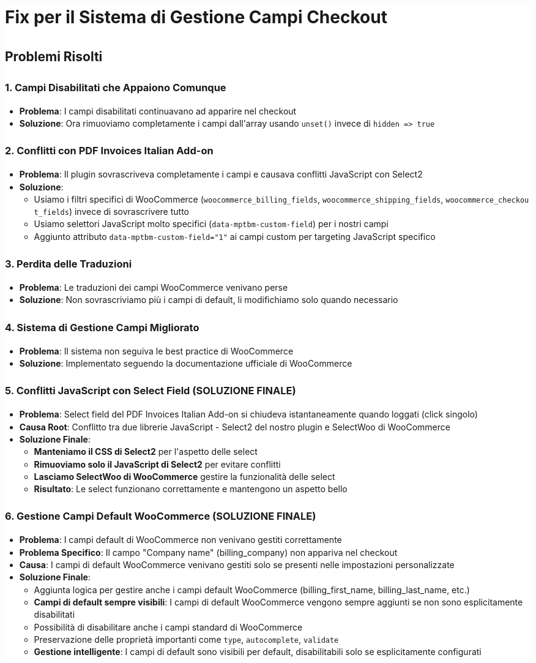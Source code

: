 # Fix per il Sistema di Gestione Campi Checkout

## Problemi Risolti

### 1. **Campi Disabilitati che Appaiono Comunque**

- **Problema**: I campi disabilitati continuavano ad apparire nel checkout
- **Soluzione**: Ora rimuoviamo completamente i campi dall'array usando `unset()` invece di `hidden => true`

### 2. **Conflitti con PDF Invoices Italian Add-on**

- **Problema**: Il plugin sovrascriveva completamente i campi e causava conflitti JavaScript con Select2
- **Soluzione**:
  - Usiamo i filtri specifici di WooCommerce (`woocommerce_billing_fields`, `woocommerce_shipping_fields`, `woocommerce_checkout_fields`) invece di sovrascrivere tutto
  - Usiamo selettori JavaScript molto specifici (`data-mptbm-custom-field`) per i nostri campi
  - Aggiunto attributo `data-mptbm-custom-field="1"` ai campi custom per targeting JavaScript specifico

### 3. **Perdita delle Traduzioni**

- **Problema**: Le traduzioni dei campi WooCommerce venivano perse
- **Soluzione**: Non sovrascriviamo più i campi di default, li modifichiamo solo quando necessario

### 4. **Sistema di Gestione Campi Migliorato**

- **Problema**: Il sistema non seguiva le best practice di WooCommerce
- **Soluzione**: Implementato seguendo la documentazione ufficiale di WooCommerce

### 5. **Conflitti JavaScript con Select Field (SOLUZIONE FINALE)**

- **Problema**: Select field del PDF Invoices Italian Add-on si chiudeva istantaneamente quando loggati (click singolo)
- **Causa Root**: Conflitto tra due librerie JavaScript - Select2 del nostro plugin e SelectWoo di WooCommerce
- **Soluzione Finale**:
  - **Manteniamo il CSS di Select2** per l'aspetto delle select
  - **Rimuoviamo solo il JavaScript di Select2** per evitare conflitti
  - **Lasciamo SelectWoo di WooCommerce** gestire la funzionalità delle select
  - **Risultato**: Le select funzionano correttamente e mantengono un aspetto bello

### 6. **Gestione Campi Default WooCommerce (SOLUZIONE FINALE)**

- **Problema**: I campi default di WooCommerce non venivano gestiti correttamente
- **Problema Specifico**: Il campo "Company name" (billing_company) non appariva nel checkout
- **Causa**: I campi di default WooCommerce venivano gestiti solo se presenti nelle impostazioni personalizzate
- **Soluzione Finale**:
  - Aggiunta logica per gestire anche i campi default WooCommerce (billing_first_name, billing_last_name, etc.)
  - **Campi di default sempre visibili**: I campi di default WooCommerce vengono sempre aggiunti se non sono esplicitamente disabilitati
  - Possibilità di disabilitare anche i campi standard di WooCommerce
  - Preservazione delle proprietà importanti come `type`, `autocomplete`, `validate`
  - **Gestione intelligente**: I campi di default sono visibili per default, disabilitabili solo se esplicitamente configurati
